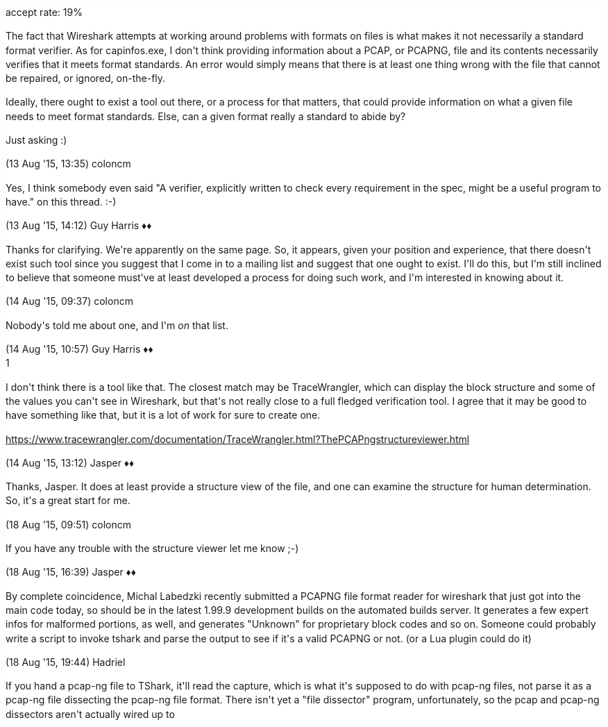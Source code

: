 <span class="accept_rate" title="Rate of the user&#39;s accepted answers">accept rate:</span> <span title="Guy Harris has 216 accepted answers">19%</span></p></div></div><div id="comments-container-44968" class="comments-container"><span id="45077"></span><div id="comment-45077" class="comment"><div id="post-45077-score" class="comment-score"></div><div class="comment-text"><p>The fact that Wireshark attempts at working around problems with formats on files is what makes it not necessarily a standard format verifier. As for capinfos.exe, I don't think providing information about a PCAP, or PCAPNG, file and its contents necessarily verifies that it meets format standards. An error would simply means that there is at least one thing wrong with the file that cannot be repaired, or ignored, on-the-fly.</p><p>Ideally, there ought to exist a tool out there, or a process for that matters, that could provide information on what a given file needs to meet format standards. Else, can a given format really a standard to abide by?</p><p>Just asking :)</p></div><div id="comment-45077-info" class="comment-info"><span class="comment-age">(13 Aug '15, 13:35)</span> <span class="comment-user userinfo">coloncm</span></div></div><span id="45078"></span><div id="comment-45078" class="comment"><div id="post-45078-score" class="comment-score"></div><div class="comment-text"><p>Yes, I think somebody even said "A verifier, explicitly written to check every requirement in the spec, might be a useful program to have." on this thread. :-)</p></div><div id="comment-45078-info" class="comment-info"><span class="comment-age">(13 Aug '15, 14:12)</span> <span class="comment-user userinfo">Guy Harris ♦♦</span></div></div><span id="45116"></span><div id="comment-45116" class="comment"><div id="post-45116-score" class="comment-score"></div><div class="comment-text"><p>Thanks for clarifying. We're apparently on the same page. So, it appears, given your position and experience, that there doesn't exist such tool since you suggest that I come in to a mailing list and suggest that one ought to exist. I'll do this, but I'm still inclined to believe that someone must've at least developed a process for doing such work, and I'm interested in knowing about it.</p></div><div id="comment-45116-info" class="comment-info"><span class="comment-age">(14 Aug '15, 09:37)</span> <span class="comment-user userinfo">coloncm</span></div></div><span id="45118"></span><div id="comment-45118" class="comment"><div id="post-45118-score" class="comment-score"></div><div class="comment-text"><p>Nobody's told me about one, and I'm <em>on</em> that list.</p></div><div id="comment-45118-info" class="comment-info"><span class="comment-age">(14 Aug '15, 10:57)</span> <span class="comment-user userinfo">Guy Harris ♦♦</span></div></div><span id="45120"></span><div id="comment-45120" class="comment"><div id="post-45120-score" class="comment-score">1</div><div class="comment-text"><p>I don't think there is a tool like that. The closest match may be TraceWrangler, which can display the block structure and some of the values you can't see in Wireshark, but that's not really close to a full fledged verification tool. I agree that it may be good to have something like that, but it is a lot of work for sure to create one.</p><p><a href="https://www.tracewrangler.com/documentation/TraceWrangler.html?ThePCAPngstructureviewer.html">https://www.tracewrangler.com/documentation/TraceWrangler.html?ThePCAPngstructureviewer.html</a></p></div><div id="comment-45120-info" class="comment-info"><span class="comment-age">(14 Aug '15, 13:12)</span> <span class="comment-user userinfo">Jasper ♦♦</span></div></div><span id="45205"></span><div id="comment-45205" class="comment not_top_scorer"><div id="post-45205-score" class="comment-score"></div><div class="comment-text"><p>Thanks, Jasper. It does at least provide a structure view of the file, and one can examine the structure for human determination. So, it's a great start for me.</p></div><div id="comment-45205-info" class="comment-info"><span class="comment-age">(18 Aug '15, 09:51)</span> <span class="comment-user userinfo">coloncm</span></div></div><span id="45224"></span><div id="comment-45224" class="comment not_top_scorer"><div id="post-45224-score" class="comment-score"></div><div class="comment-text"><p>If you have any trouble with the structure viewer let me know ;-)</p></div><div id="comment-45224-info" class="comment-info"><span class="comment-age">(18 Aug '15, 16:39)</span> <span class="comment-user userinfo">Jasper ♦♦</span></div></div><span id="45225"></span><div id="comment-45225" class="comment not_top_scorer"><div id="post-45225-score" class="comment-score"></div><div class="comment-text"><p>By complete coincidence, Michal Labedzki recently submitted a PCAPNG file format reader for wireshark that just got into the main code today, so should be in the latest 1.99.9 development builds on the automated builds server. It generates a few expert infos for malformed portions, as well, and generates "Unknown" for proprietary block codes and so on. Someone could probably write a script to invoke tshark and parse the output to see if it's a valid PCAPNG or not. (or a Lua plugin could do it)</p></div><div id="comment-45225-info" class="comment-info"><span class="comment-age">(18 Aug '15, 19:44)</span> <span class="comment-user userinfo">Hadriel</span></div></div><span id="45228"></span><div id="comment-45228" class="comment not_top_scorer"><div id="post-45228-score" class="comment-score"></div><div class="comment-text"><p>If you hand a pcap-ng file to TShark, it'll read the capture, which is what it's supposed to do with pcap-ng files, not parse it as a pcap-ng file dissecting the pcap-ng file format. There isn't yet a "file dissector" program, unfortunately, so the pcap and pcap-ng dissectors aren't actually wired up to
